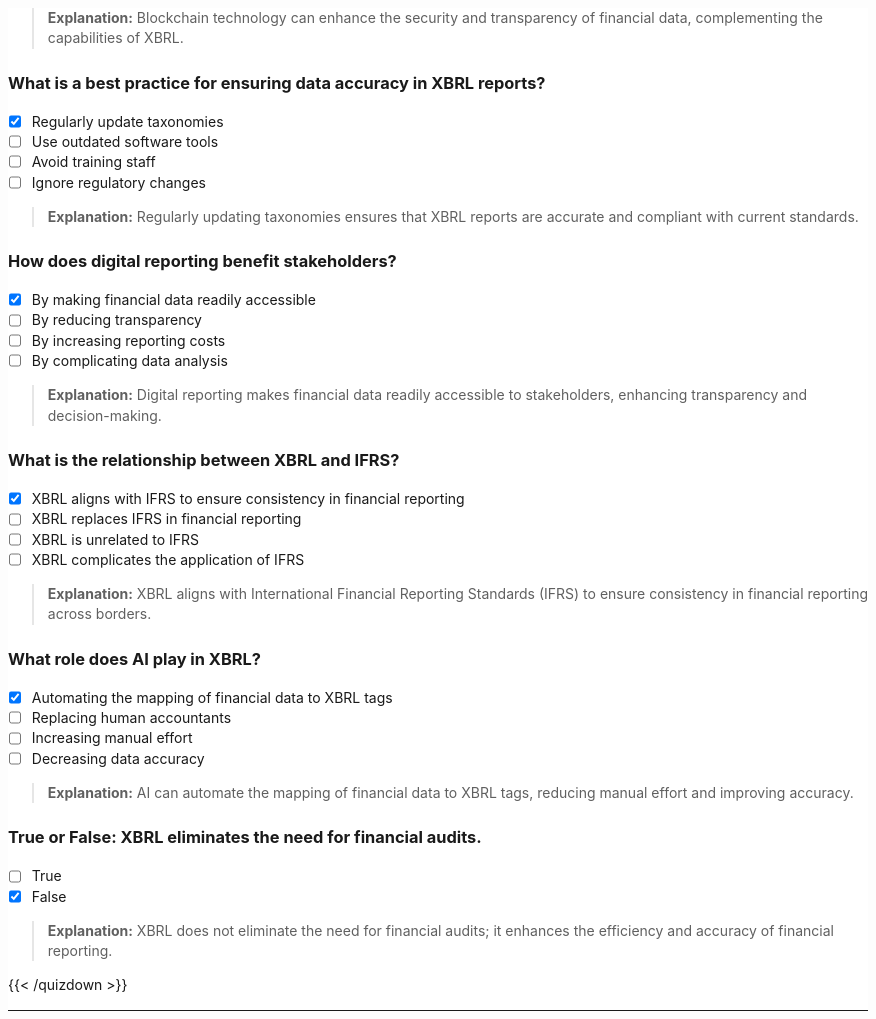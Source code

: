 > **Explanation:** Blockchain technology can enhance the security and transparency of financial data, complementing the capabilities of XBRL.

### What is a best practice for ensuring data accuracy in XBRL reports?

- [x] Regularly update taxonomies
- [ ] Use outdated software tools
- [ ] Avoid training staff
- [ ] Ignore regulatory changes

> **Explanation:** Regularly updating taxonomies ensures that XBRL reports are accurate and compliant with current standards.

### How does digital reporting benefit stakeholders?

- [x] By making financial data readily accessible
- [ ] By reducing transparency
- [ ] By increasing reporting costs
- [ ] By complicating data analysis

> **Explanation:** Digital reporting makes financial data readily accessible to stakeholders, enhancing transparency and decision-making.

### What is the relationship between XBRL and IFRS?

- [x] XBRL aligns with IFRS to ensure consistency in financial reporting
- [ ] XBRL replaces IFRS in financial reporting
- [ ] XBRL is unrelated to IFRS
- [ ] XBRL complicates the application of IFRS

> **Explanation:** XBRL aligns with International Financial Reporting Standards (IFRS) to ensure consistency in financial reporting across borders.

### What role does AI play in XBRL?

- [x] Automating the mapping of financial data to XBRL tags
- [ ] Replacing human accountants
- [ ] Increasing manual effort
- [ ] Decreasing data accuracy

> **Explanation:** AI can automate the mapping of financial data to XBRL tags, reducing manual effort and improving accuracy.

### True or False: XBRL eliminates the need for financial audits.

- [ ] True
- [x] False

> **Explanation:** XBRL does not eliminate the need for financial audits; it enhances the efficiency and accuracy of financial reporting.

{{< /quizdown >}}

---
